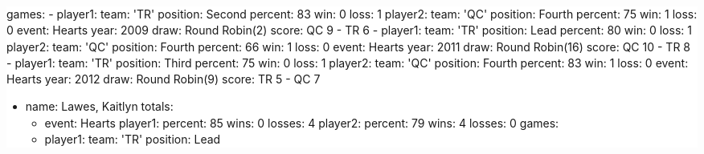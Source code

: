    games:
    - player1:
        team: 'TR'
        position: Second
        percent: 83
        win: 0
        loss: 1
      player2:
        team: 'QC'
        position: Fourth
        percent: 75
        win: 1
        loss: 0
      event: Hearts
      year: 2009
      draw: Round Robin(2)
      score: QC 9 - TR 6
    - player1:
        team: 'TR'
        position: Lead
        percent: 80
        win: 0
        loss: 1
      player2:
        team: 'QC'
        position: Fourth
        percent: 66
        win: 1
        loss: 0
      event: Hearts
      year: 2011
      draw: Round Robin(16)
      score: QC 10 - TR 8
    - player1:
        team: 'TR'
        position: Third
        percent: 75
        win: 0
        loss: 1
      player2:
        team: 'QC'
        position: Fourth
        percent: 83
        win: 1
        loss: 0
      event: Hearts
      year: 2012
      draw: Round Robin(9)
      score: TR 5 - QC 7
 - name: Lawes, Kaitlyn
   totals:
    - event: Hearts
      player1:
        percent: 85
        wins: 0
        losses: 4
      player2:
        percent: 79
        wins: 4
        losses: 0
   games:
    - player1:
        team: 'TR'
        position: Lead